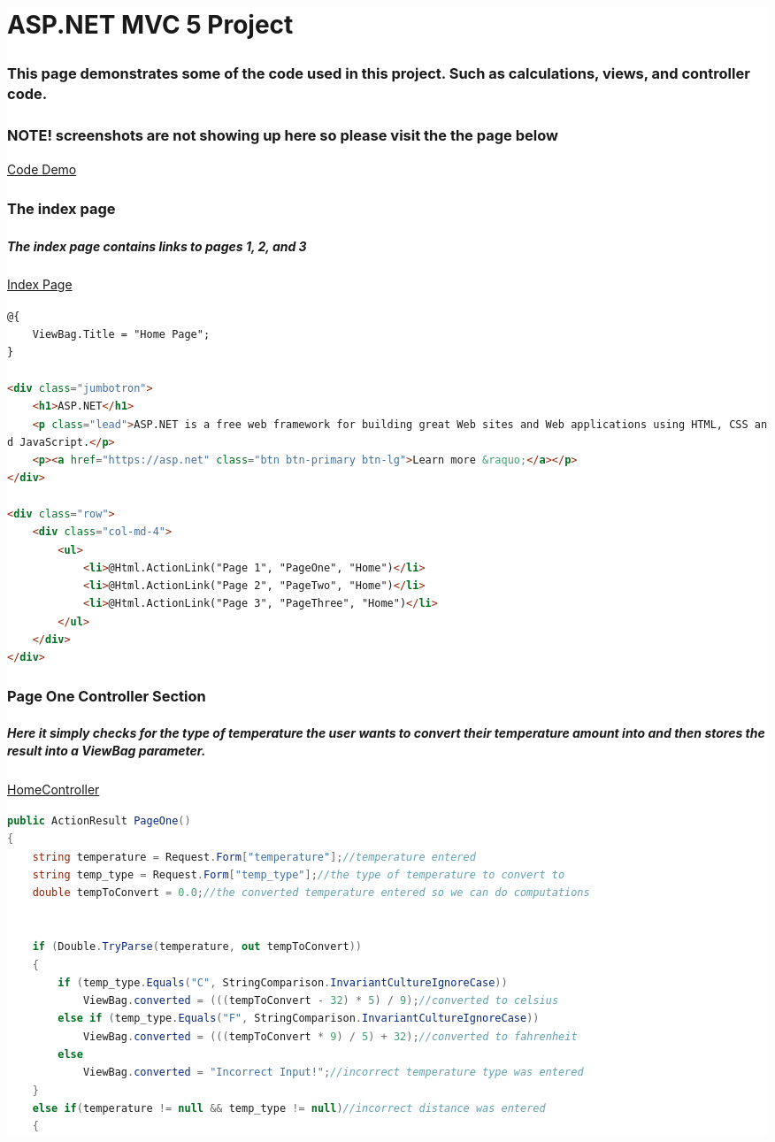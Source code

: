 # ASP.NET MVC 5 Project

### This page demonstrates some of the code used in this project. Such as calculations, views, and controller code.

### NOTE! screenshots are not showing up here so please visit the the page below
[Code Demo](https://github.com/AlexMolodyh/AlexMolodyh.github.io/blob/master/cs460/HW4/codeDemo.md)


### The index page
##### The index page contains links to pages 1, 2, and 3
[Index Page](https://goo.gl/Yv7982)

```html
@{
    ViewBag.Title = "Home Page";
}

<div class="jumbotron">
    <h1>ASP.NET</h1>
    <p class="lead">ASP.NET is a free web framework for building great Web sites and Web applications using HTML, CSS and JavaScript.</p>
    <p><a href="https://asp.net" class="btn btn-primary btn-lg">Learn more &raquo;</a></p>
</div>

<div class="row">
    <div class="col-md-4">
        <ul>
            <li>@Html.ActionLink("Page 1", "PageOne", "Home")</li>
            <li>@Html.ActionLink("Page 2", "PageTwo", "Home")</li>
            <li>@Html.ActionLink("Page 3", "PageThree", "Home")</li>
        </ul>
    </div>
</div>
```


### Page One Controller Section
##### Here it simply checks for the type of temperature the user wants to convert their temperature amount into and then stores the result into a ViewBag parameter.
[HomeController](https://goo.gl/TrbAL2)

```csharp
public ActionResult PageOne()
{
    string temperature = Request.Form["temperature"];//temperature entered
    string temp_type = Request.Form["temp_type"];//the type of temperature to convert to
    double tempToConvert = 0.0;//the converted temperature entered so we can do computations


    if (Double.TryParse(temperature, out tempToConvert))
    {
        if (temp_type.Equals("C", StringComparison.InvariantCultureIgnoreCase))
            ViewBag.converted = (((tempToConvert - 32) * 5) / 9);//converted to celsius
        else if (temp_type.Equals("F", StringComparison.InvariantCultureIgnoreCase))
            ViewBag.converted = (((tempToConvert * 9) / 5) + 32);//converted to fahrenheit
        else
            ViewBag.converted = "Incorrect Input!";//incorrect temperature type was entered
    }
    else if(temperature != null && temp_type != null)//incorrect distance was entered
    {
```